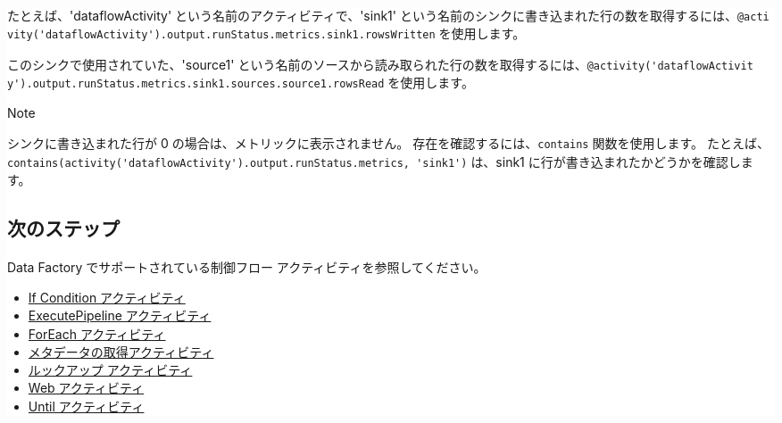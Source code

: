 たとえば、'dataflowActivity' という名前のアクティビティで、'sink1' という名前のシンクに書き込まれた行の数を取得するには、`@activity('dataflowActivity').output.runStatus.metrics.sink1.rowsWritten` を使用します。

このシンクで使用されていた、'source1' という名前のソースから読み取られた行の数を取得するには、`@activity('dataflowActivity').output.runStatus.metrics.sink1.sources.source1.rowsRead` を使用します。

> [!NOTE]
> シンクに書き込まれた行が 0 の場合は、メトリックに表示されません。 存在を確認するには、`contains` 関数を使用します。 たとえば、`contains(activity('dataflowActivity').output.runStatus.metrics, 'sink1')` は、sink1 に行が書き込まれたかどうかを確認します。

## <a name="next-steps"></a>次のステップ

Data Factory でサポートされている制御フロー アクティビティを参照してください。 

- [If Condition アクティビティ](control-flow-if-condition-activity.md)
- [ExecutePipeline アクティビティ](control-flow-execute-pipeline-activity.md)
- [ForEach アクティビティ](control-flow-for-each-activity.md)
- [メタデータの取得アクティビティ](control-flow-get-metadata-activity.md)
- [ルックアップ アクティビティ](control-flow-lookup-activity.md)
- [Web アクティビティ](control-flow-web-activity.md)
- [Until アクティビティ](control-flow-until-activity.md)
